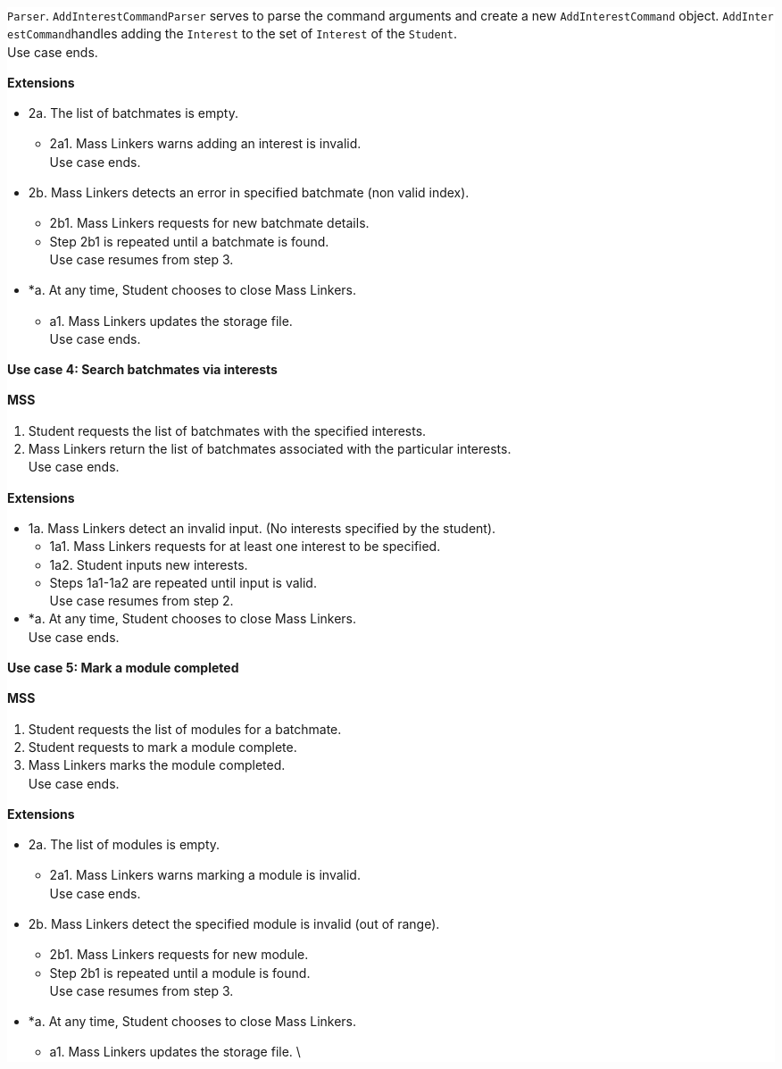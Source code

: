 ```Parser```. ```AddInterestCommandParser``` serves to parse the command arguments and create a new ```AddInterestCommand``` object. ```AddInterestCommand```handles adding the ```Interest``` to the set of ```Interest``` of the ```Student```.
   \
   Use case ends.

**Extensions**
* 2a. The list of batchmates is empty.
    * 2a1. Mass Linkers warns adding an interest is invalid.
      \
      Use case ends.
* 2b. Mass Linkers detects an error in specified batchmate (non valid index).
    * 2b1. Mass Linkers requests for new batchmate details.
    * Step 2b1 is repeated until a batchmate is found.
      \
      Use case resumes from step 3.

* *a. At any time, Student chooses to close Mass Linkers.
    * a1. Mass Linkers updates the storage file.
      \
      Use case ends.

**Use case 4: Search batchmates via interests**

**MSS**

1. Student requests the list of batchmates with the specified interests.
2. Mass Linkers return the list of batchmates associated with the particular interests.
   \
   Use case ends.

**Extensions**
* 1a. Mass Linkers detect an invalid input. (No interests specified by the student).
    * 1a1. Mass Linkers requests for at least one interest to be specified.
    * 1a2. Student inputs new interests.
    * Steps 1a1-1a2 are repeated until input is valid.
      \
      Use case resumes from step 2.
* *a. At any time, Student chooses to close Mass Linkers.
  \
  Use case ends.

**Use case 5: Mark a module completed**

**MSS**

1. Student requests the list of modules for a batchmate.
2. Student requests to mark a module complete.
3. Mass Linkers marks the module completed.
   \
   Use case ends.

**Extensions**
* 2a. The list of modules is empty.
    * 2a1. Mass Linkers warns marking a module is invalid.
      \
      Use case ends.
* 2b. Mass Linkers detect the specified module is invalid (out of range).
    * 2b1. Mass Linkers requests for new module.
    * Step 2b1 is repeated until a module is found.
      \
      Use case resumes from step 3.

* *a. At any time, Student chooses to close Mass Linkers.
    * a1. Mass Linkers updates the storage file.
      \
```